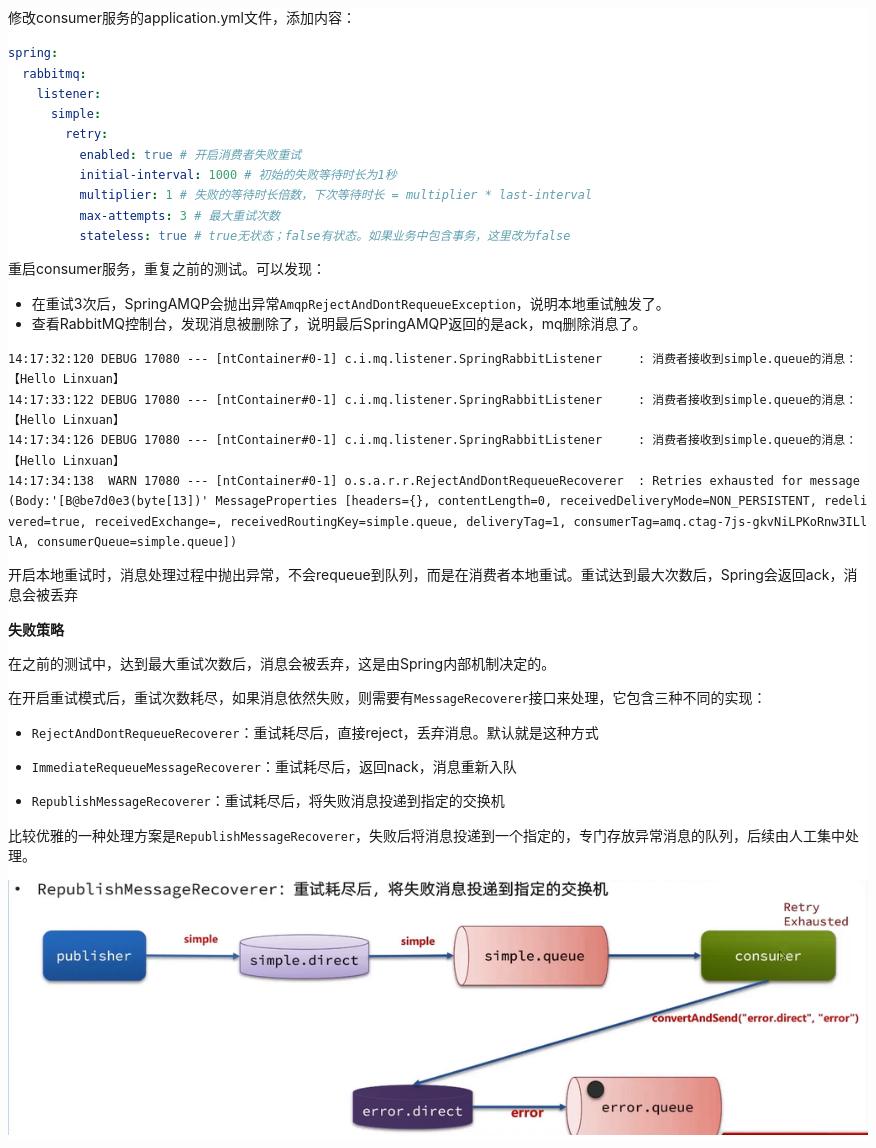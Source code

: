 修改consumer服务的application.yml文件，添加内容：

```yaml
spring:
  rabbitmq:
    listener:
      simple:
        retry:
          enabled: true # 开启消费者失败重试
          initial-interval: 1000 # 初始的失败等待时长为1秒
          multiplier: 1 # 失败的等待时长倍数，下次等待时长 = multiplier * last-interval
          max-attempts: 3 # 最大重试次数
          stateless: true # true无状态；false有状态。如果业务中包含事务，这里改为false
```

重启consumer服务，重复之前的测试。可以发现：

- 在重试3次后，SpringAMQP会抛出异常`AmqpRejectAndDontRequeueException`，说明本地重试触发了。
- 查看RabbitMQ控制台，发现消息被删除了，说明最后SpringAMQP返回的是ack，mq删除消息了。

```nginx
14:17:32:120 DEBUG 17080 --- [ntContainer#0-1] c.i.mq.listener.SpringRabbitListener     : 消费者接收到simple.queue的消息：【Hello Linxuan】
14:17:33:122 DEBUG 17080 --- [ntContainer#0-1] c.i.mq.listener.SpringRabbitListener     : 消费者接收到simple.queue的消息：【Hello Linxuan】
14:17:34:126 DEBUG 17080 --- [ntContainer#0-1] c.i.mq.listener.SpringRabbitListener     : 消费者接收到simple.queue的消息：【Hello Linxuan】
14:17:34:138  WARN 17080 --- [ntContainer#0-1] o.s.a.r.r.RejectAndDontRequeueRecoverer  : Retries exhausted for message (Body:'[B@be7d0e3(byte[13])' MessageProperties [headers={}, contentLength=0, receivedDeliveryMode=NON_PERSISTENT, redelivered=true, receivedExchange=, receivedRoutingKey=simple.queue, deliveryTag=1, consumerTag=amq.ctag-7js-gkvNiLPKoRnw3ILllA, consumerQueue=simple.queue])
```

开启本地重试时，消息处理过程中抛出异常，不会requeue到队列，而是在消费者本地重试。重试达到最大次数后，Spring会返回ack，消息会被丢弃

**失败策略**

在之前的测试中，达到最大重试次数后，消息会被丢弃，这是由Spring内部机制决定的。

在开启重试模式后，重试次数耗尽，如果消息依然失败，则需要有`MessageRecoverer`接口来处理，它包含三种不同的实现：

- `RejectAndDontRequeueRecoverer`：重试耗尽后，直接reject，丢弃消息。默认就是这种方式

- `ImmediateRequeueMessageRecoverer`：重试耗尽后，返回nack，消息重新入队

- `RepublishMessageRecoverer`：重试耗尽后，将失败消息投递到指定的交换机

比较优雅的一种处理方案是`RepublishMessageRecoverer`，失败后将消息投递到一个指定的，专门存放异常消息的队列，后续由人工集中处理。

![](..\图片\2-20【RabbitMQ】\2-10RepublishMessageRecoverer.png)
